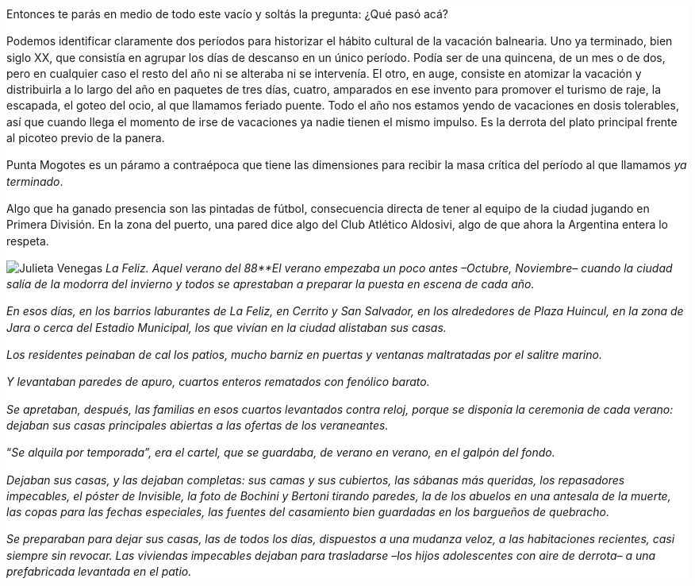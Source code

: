 Entonces te parás en
medio de todo este vacío y soltás la pregunta: ¿Qué pasó acá?

Podemos identificar
claramente dos períodos para historizar el hábito cultural de la vacación
balnearia. Uno ya terminado, bien siglo XX, que consistía en agrupar los días
de descanso en un único período. Podía ser de una quincena, de un mes o de dos,
pero en cualquier caso el resto del año ni se alteraba ni se intervenía. El
otro, en auge, consiste en atomizar la vacación y distribuirla a lo largo del
año en paquetes de tres días, cuatro, amparados en ese invento para promover el
turismo de raje, la escapada, el goteo del ocio, al que llamamos feriado
puente. Todo el año nos estamos yendo de vacaciones en dosis tolerables, así
que cuando llega el momento de irse de vacaciones ya nadie tienen el mismo impulso.
Es la derrota del plato principal frente al picoteo previo de la panera. 

Punta Mogotes es un
páramo a contraépoca que  tiene las
dimensiones para recibir la masa crítica del período al que llamamos *ya terminado*. 

Algo que ha ganado
presencia son las pintadas de fútbol, consecuencia directa de tener al equipo
de la ciudad jugando en Primera División. En la zona del puerto, una pared dice
algo del Club Atlético Aldosivi, algo de que ahora la Argentina entera lo
respeta.  

![Julieta Venegas](https://64.media.tumblr.com/eb161e571d40bb57ae1de8319a53dc75/9dd078a96ab12848-0b/s250x400/a2fe61bca0fa0bfdf5b2f48a349dc9fdaa7833f3.jpg) *La Feliz. Aquel verano del 88**El verano empezaba un poco antes –Octubre,
Noviembre– cuando la ciudad salía de la modorra del invierno y todos se
aprestaban a preparar la puesta en escena de cada año.* 

*En esos días, en los barrios laburantes de La
Feliz, en Cerrito y San Salvador, en los alrededores de Plaza Huincul, en la
zona de Jara o cerca del Estadio Municipal, los que vivían en la ciudad
alistaban sus casas.*

*Los residentes peinaban de cal los patios,
mucho barniz en puertas y ventanas maltratadas por el salitre marino.*

*Y levantaban paredes de apuro, cuartos enteros
rematados con fenólico barato.*

*Se apretaban, después, las familias en esos
cuartos levantados contra reloj, porque se disponía la ceremonia de cada
verano: dejaban sus casas principales abiertas a las ofertas de los
veraneantes.*

“*Se alquila por temporada”, era el cartel, que se guardaba, de verano en
verano, en el galpón del fondo.*

*Dejaban sus casas, y las dejaban completas: sus
camas y sus cubiertos, las sábanas más queridas, los repasadores impecables, el
póster de Invisible, la foto de Bochini y Bertoni tirando paredes, la de los
abuelos en una antesala de la muerte, las copas para las fechas especiales, las
fuentes del casamiento bien guardadas en los bargueños de quebracho.*

*Se preparaban para dejar sus casas, las de
todos los días, dispuestos a una mudanza veloz, a las habitaciones recientes,
casi siempre sin revocar. Las viviendas impecables dejaban para trasladarse
–los hijos adolescentes con aire de derrota– a una prefabricada levantada en
el patio.*
